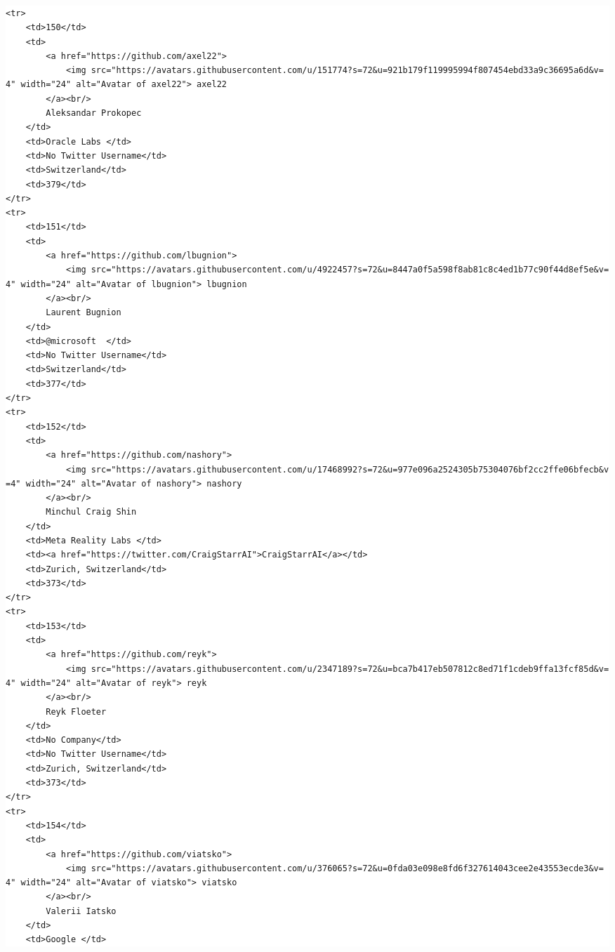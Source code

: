 	<tr>
		<td>150</td>
		<td>
			<a href="https://github.com/axel22">
				<img src="https://avatars.githubusercontent.com/u/151774?s=72&u=921b179f119995994f807454ebd33a9c36695a6d&v=4" width="24" alt="Avatar of axel22"> axel22
			</a><br/>
			Aleksandar Prokopec
		</td>
		<td>Oracle Labs </td>
		<td>No Twitter Username</td>
		<td>Switzerland</td>
		<td>379</td>
	</tr>
	<tr>
		<td>151</td>
		<td>
			<a href="https://github.com/lbugnion">
				<img src="https://avatars.githubusercontent.com/u/4922457?s=72&u=8447a0f5a598f8ab81c8c4ed1b77c90f44d8ef5e&v=4" width="24" alt="Avatar of lbugnion"> lbugnion
			</a><br/>
			Laurent Bugnion
		</td>
		<td>@microsoft  </td>
		<td>No Twitter Username</td>
		<td>Switzerland</td>
		<td>377</td>
	</tr>
	<tr>
		<td>152</td>
		<td>
			<a href="https://github.com/nashory">
				<img src="https://avatars.githubusercontent.com/u/17468992?s=72&u=977e096a2524305b75304076bf2cc2ffe06bfecb&v=4" width="24" alt="Avatar of nashory"> nashory
			</a><br/>
			Minchul Craig Shin
		</td>
		<td>Meta Reality Labs </td>
		<td><a href="https://twitter.com/CraigStarrAI">CraigStarrAI</a></td>
		<td>Zurich, Switzerland</td>
		<td>373</td>
	</tr>
	<tr>
		<td>153</td>
		<td>
			<a href="https://github.com/reyk">
				<img src="https://avatars.githubusercontent.com/u/2347189?s=72&u=bca7b417eb507812c8ed71f1cdeb9ffa13fcf85d&v=4" width="24" alt="Avatar of reyk"> reyk
			</a><br/>
			Reyk Floeter
		</td>
		<td>No Company</td>
		<td>No Twitter Username</td>
		<td>Zurich, Switzerland</td>
		<td>373</td>
	</tr>
	<tr>
		<td>154</td>
		<td>
			<a href="https://github.com/viatsko">
				<img src="https://avatars.githubusercontent.com/u/376065?s=72&u=0fda03e098e8fd6f327614043cee2e43553ecde3&v=4" width="24" alt="Avatar of viatsko"> viatsko
			</a><br/>
			Valerii Iatsko
		</td>
		<td>Google </td>